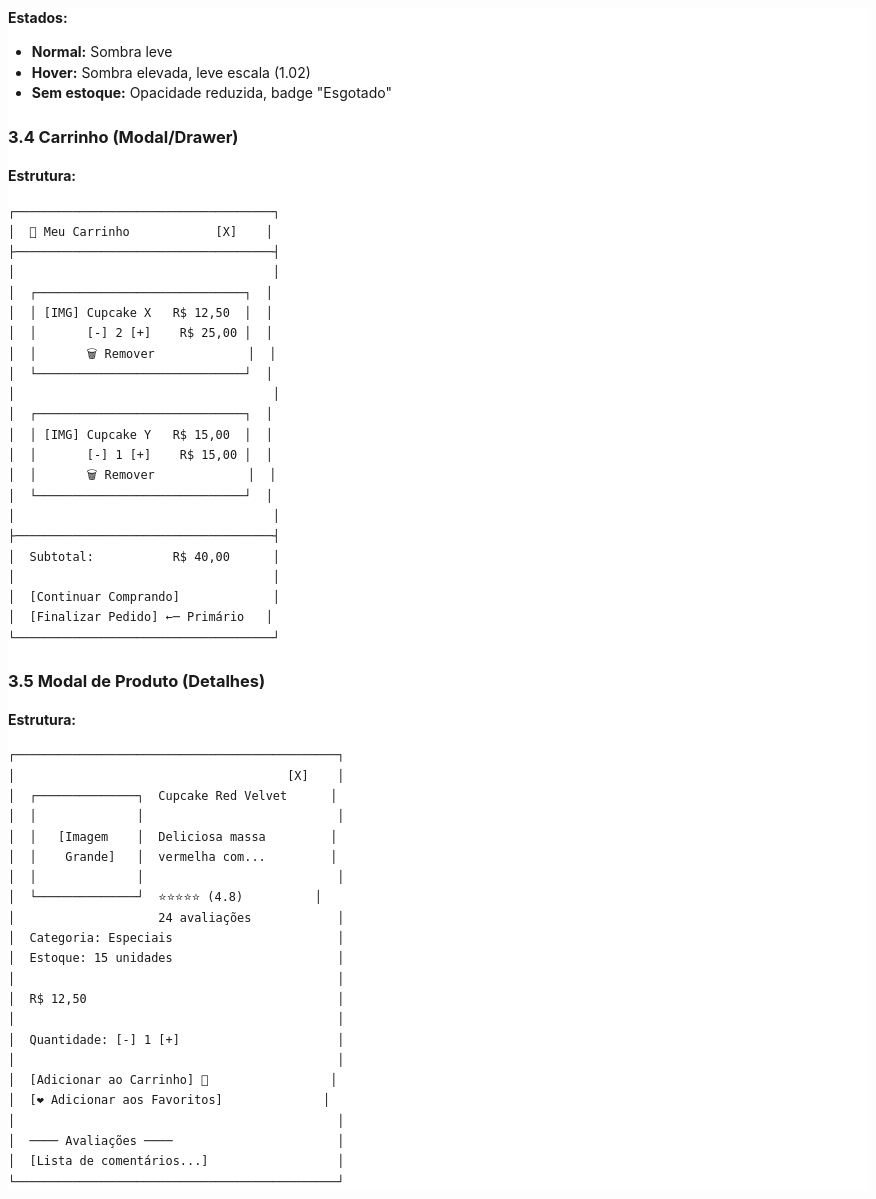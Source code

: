 **Estados:**
- **Normal:** Sombra leve
- **Hover:** Sombra elevada, leve escala (1.02)
- **Sem estoque:** Opacidade reduzida, badge "Esgotado"

### 3.4 Carrinho (Modal/Drawer)

**Estrutura:**
```
┌────────────────────────────────────┐
│  🛒 Meu Carrinho            [X]    │
├────────────────────────────────────┤
│                                    │
│  ┌─────────────────────────────┐  │
│  │ [IMG] Cupcake X   R$ 12,50  │  │
│  │       [-] 2 [+]    R$ 25,00 │  │
│  │       🗑️ Remover             │  │
│  └─────────────────────────────┘  │
│                                    │
│  ┌─────────────────────────────┐  │
│  │ [IMG] Cupcake Y   R$ 15,00  │  │
│  │       [-] 1 [+]    R$ 15,00 │  │
│  │       🗑️ Remover             │  │
│  └─────────────────────────────┘  │
│                                    │
├────────────────────────────────────┤
│  Subtotal:           R$ 40,00      │
│                                    │
│  [Continuar Comprando]             │
│  [Finalizar Pedido] ←─ Primário   │
└────────────────────────────────────┘
```

### 3.5 Modal de Produto (Detalhes)

**Estrutura:**
```
┌─────────────────────────────────────────────┐
│                                      [X]    │
│  ┌──────────────┐  Cupcake Red Velvet      │
│  │              │                           │
│  │   [Imagem    │  Deliciosa massa         │
│  │    Grande]   │  vermelha com...         │
│  │              │                           │
│  └──────────────┘  ⭐⭐⭐⭐⭐ (4.8)          │
│                    24 avaliações            │
│  Categoria: Especiais                       │
│  Estoque: 15 unidades                       │
│                                             │
│  R$ 12,50                                   │
│                                             │
│  Quantidade: [-] 1 [+]                      │
│                                             │
│  [Adicionar ao Carrinho] 🛒                 │
│  [❤️ Adicionar aos Favoritos]              │
│                                             │
│  ──── Avaliações ────                       │
│  [Lista de comentários...]                  │
└─────────────────────────────────────────────┘
```
